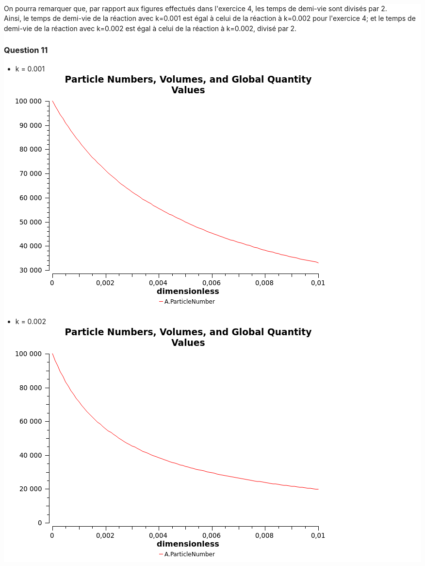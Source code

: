 On pourra remarquer que, par rapport aux figures effectués dans l'exercice 4, les temps de demi-vie sont divisés par 2.  
Ainsi, le temps de demi-vie de la réaction avec k=0.001 est égal à celui de la réaction à k=0.002 pour l'exercice 4; et le temps de demi-vie de la réaction avec k=0.002 est égal à celui de la réaction à k=0.002, divisé par 2.

### Question 11

* k = 0.001  
  ![k=0.001](figures/q11_001.png)

* k = 0.002  
  ![k=0.002](figures/q11_002.png)
